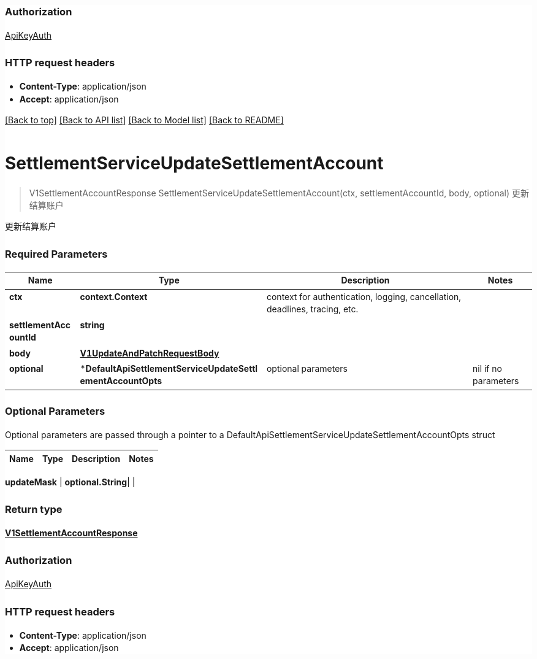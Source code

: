 ### Authorization

[ApiKeyAuth](../README.md#ApiKeyAuth)

### HTTP request headers

 - **Content-Type**: application/json
 - **Accept**: application/json

[[Back to top]](#) [[Back to API list]](../README.md#documentation-for-api-endpoints) [[Back to Model list]](../README.md#documentation-for-models) [[Back to README]](../README.md)

# **SettlementServiceUpdateSettlementAccount**
> V1SettlementAccountResponse SettlementServiceUpdateSettlementAccount(ctx, settlementAccountId, body, optional)
更新结算账户

更新结算账户

### Required Parameters

Name | Type | Description  | Notes
------------- | ------------- | ------------- | -------------
 **ctx** | **context.Context** | context for authentication, logging, cancellation, deadlines, tracing, etc.
  **settlementAccountId** | **string**|  | 
  **body** | [**V1UpdateAndPatchRequestBody**](V1UpdateAndPatchRequestBody.md)|  | 
 **optional** | ***DefaultApiSettlementServiceUpdateSettlementAccountOpts** | optional parameters | nil if no parameters

### Optional Parameters
Optional parameters are passed through a pointer to a DefaultApiSettlementServiceUpdateSettlementAccountOpts struct

Name | Type | Description  | Notes
------------- | ------------- | ------------- | -------------


 **updateMask** | **optional.String**|  | 

### Return type

[**V1SettlementAccountResponse**](v1SettlementAccountResponse.md)

### Authorization

[ApiKeyAuth](../README.md#ApiKeyAuth)

### HTTP request headers

 - **Content-Type**: application/json
 - **Accept**: application/json
